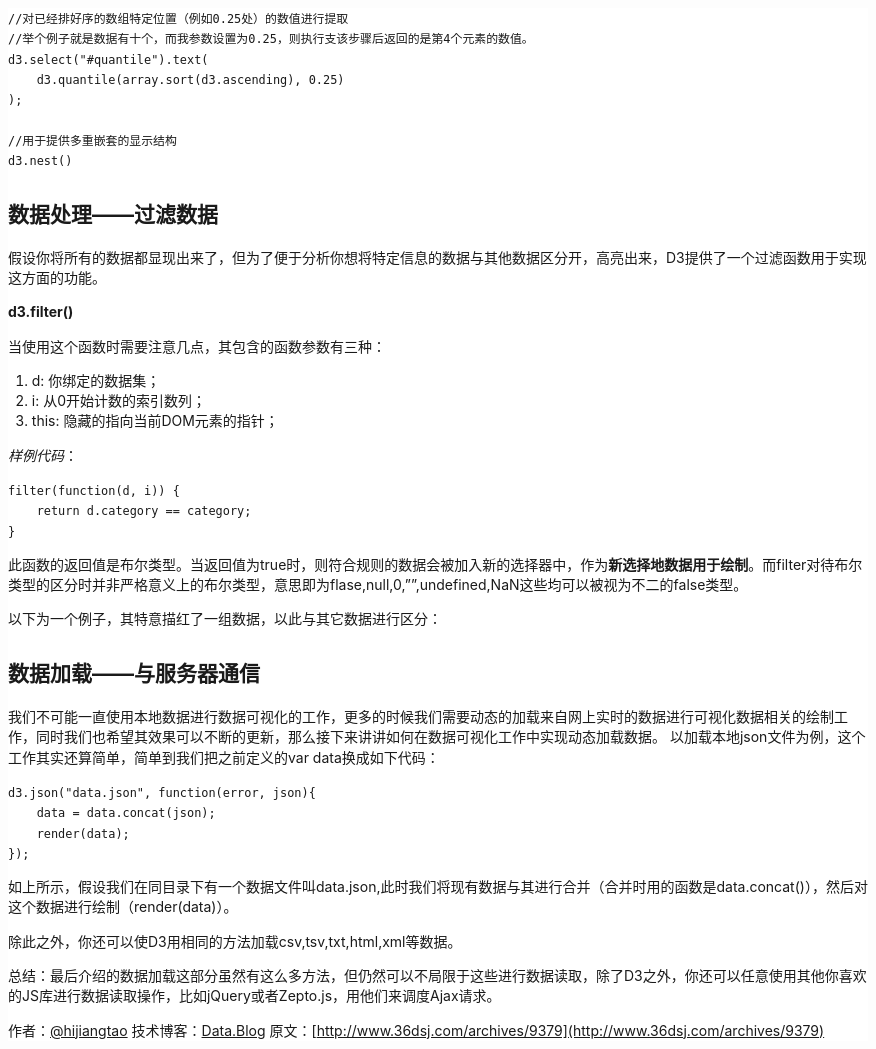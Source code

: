     //对已经排好序的数组特定位置（例如0.25处）的数值进行提取
    //举个例子就是数据有十个，而我参数设置为0.25，则执行支该步骤后返回的是第4个元素的数值。
    d3.select("#quantile").text(
        d3.quantile(array.sort(d3.ascending), 0.25)
    );
    
    //用于提供多重嵌套的显示结构
    d3.nest()

## 数据处理——过滤数据

假设你将所有的数据都显现出来了，但为了便于分析你想将特定信息的数据与其他数据区分开，高亮出来，D3提供了一个过滤函数用于实现这方面的功能。

**d3.filter()**

当使用这个函数时需要注意几点，其包含的函数参数有三种：

    

 1. d: 你绑定的数据集；
 2. i: 从0开始计数的索引数列；
 3. this: 隐藏的指向当前DOM元素的指针；

*样例代码*：

    filter(function(d, i)) {
        return d.category == category;
    }

此函数的返回值是布尔类型。当返回值为true时，则符合规则的数据会被加入新的选择器中，作为**新选择地数据用于绘制**。而filter对待布尔类型的区分时并非严格意义上的布尔类型，意思即为flase,null,0,””,undefined,NaN这些均可以被视为不二的false类型。

以下为一个例子，其特意描红了一组数据，以此与其它数据进行区分：

## 数据加载——与服务器通信

我们不可能一直使用本地数据进行数据可视化的工作，更多的时候我们需要动态的加载来自网上实时的数据进行可视化数据相关的绘制工作，同时我们也希望其效果可以不断的更新，那么接下来讲讲如何在数据可视化工作中实现动态加载数据。 以加载本地json文件为例，这个工作其实还算简单，简单到我们把之前定义的var data换成如下代码：

    d3.json("data.json", function(error, json){
        data = data.concat(json);  
        render(data);
    });

如上所示，假设我们在同目录下有一个数据文件叫data.json,此时我们将现有数据与其进行合并（合并时用的函数是data.concat()），然后对这个数据进行绘制（render(data)）。

除此之外，你还可以使D3用相同的方法加载csv,tsv,txt,html,xml等数据。

总结：最后介绍的数据加载这部分虽然有这么多方法，但仍然可以不局限于这些进行数据读取，除了D3之外，你还可以任意使用其他你喜欢的JS库进行数据读取操作，比如jQuery或者Zepto.js，用他们来调度Ajax请求。

作者：[@hijiangtao](http://weibo.com/jiangtaotao) 技术博客：[Data.Blog](http://hijiangtao.github.io/)
原文：[http://www.36dsj.com/archives/9379](http://www.36dsj.com/archives/9379)
